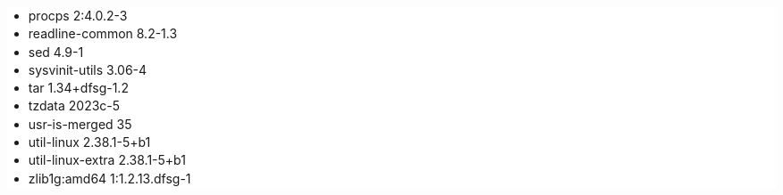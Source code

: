 * procps	2:4.0.2-3
* readline-common	8.2-1.3
* sed	4.9-1
* sysvinit-utils	3.06-4
* tar	1.34+dfsg-1.2
* tzdata	2023c-5
* usr-is-merged	35
* util-linux	2.38.1-5+b1
* util-linux-extra	2.38.1-5+b1
* zlib1g:amd64	1:1.2.13.dfsg-1
